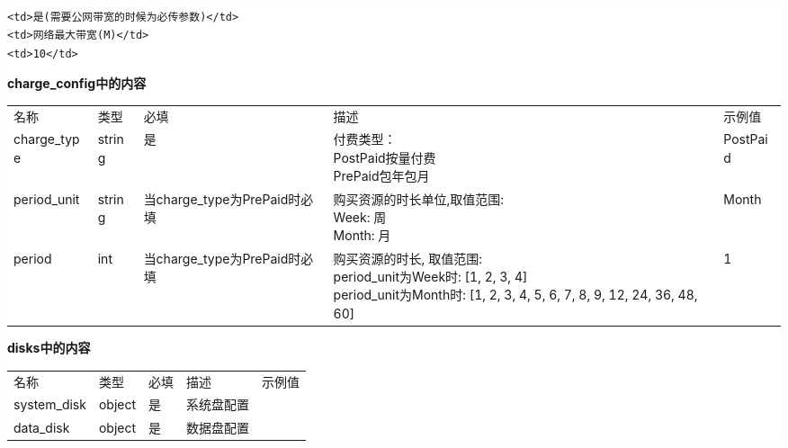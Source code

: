     <td>是(需要公网带宽的时候为必传参数)</td>
    <td>网络最大带宽(M)</td>
    <td>10</td>
  </tr>
  
</table>

**charge_config中的内容**
<table>
  <tr>
    <td>名称</td>
    <td>类型</td>
    <td>必填</td>
    <td>描述</td>
    <td>示例值</td>
  </tr>
  <tr>
    <td>charge_type</td>
    <td>string</td>
    <td>是</td>
    <td>付费类型：<br>
PostPaid按量付费<br>
PrePaid包年包月</td>
    <td>PostPaid</td>
  </tr>
<tr>
    <td>period_unit</td>
    <td>string</td>
    <td>当charge_type为PrePaid时必填</td>
    <td>购买资源的时长单位,取值范围:<br>Week: 周<br> Month: 月</td>
    <td>Month</td>
  </tr>
  <tr>
    <td>period</td>
    <td>int</td>
    <td>当charge_type为PrePaid时必填</td>
    <td>购买资源的时长, 取值范围:<br>period_unit为Week时: [1, 2, 3, 4]<br>period_unit为Month时: [1, 2, 3, 4, 5, 6, 7, 8, 9, 12, 24, 36, 48, 60]</td>
    <td>1</td>
  </tr>
</table>

**disks中的内容**
<table>
  <tr>
    <td>名称</td>
    <td>类型</td>
    <td>必填</td>
    <td>描述</td>
    <td>示例值</td>
  </tr>
  <tr>
    <td>system_disk</td>
    <td>object</td>
    <td>是</td>
    <td>系统盘配置</td>
    <td></td>
  </tr>
  <tr>
    <td>data_disk</td>
    <td>object</td>
    <td>是</td>
    <td>数据盘配置</td>
    <td></td>
  </tr>